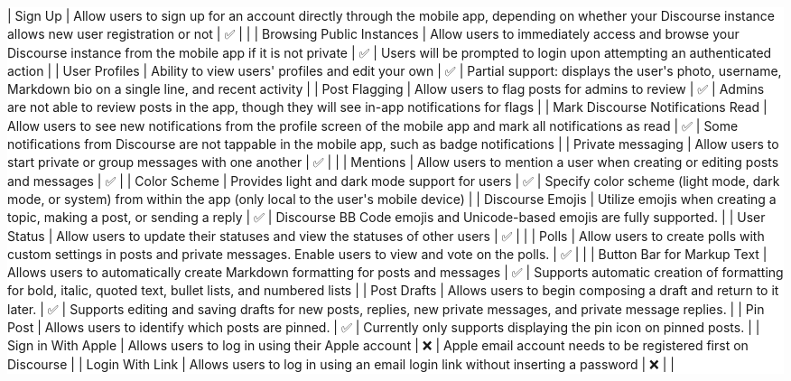 | Sign Up                              | Allow users to sign up for an account directly through the mobile app, depending on whether your Discourse instance allows new user registration or not     | ✅        |                                                                                                                                                                     |
| Browsing Public Instances            | Allow users to immediately access and browse your Discourse instance from the mobile app if it is not private                                               | ✅        | Users will be prompted to login upon attempting an authenticated action                                                                                             |
| User Profiles                        | Ability to view users' profiles and edit your own                                                                                                           | ✅        | Partial support: displays the user's photo, username, Markdown bio on a single line, and recent activity                                                            |
| Post Flagging                        | Allow users to flag posts for admins to review                                                                                                              | ✅        | Admins are not able to review posts in the app, though they will see in-app notifications for flags                                                                 |
| Mark Discourse Notifications Read    | Allow users to see new notifications from the profile screen of the mobile app and mark all notifications as read                                           | ✅        | Some notifications from Discourse are not tappable in the mobile app, such as badge notifications                                                                   |
| Private messaging                    | Allow users to start private or group messages with one another                                                                                             | ✅        |                                                                                                                                                                     |
| Mentions                             | Allow users to mention a user when creating or editing posts and messages                                                                                   | ✅        |
| Color Scheme                         | Provides light and dark mode support for users                                                                                                              | ✅        | Specify color scheme (light mode, dark mode, or system) from within the app (only local to the user's mobile device)                                                |
| Discourse Emojis                     | Utilize emojis when creating a topic, making a post, or sending a reply                                                                                     | ✅        | Discourse BB Code emojis and Unicode-based emojis are fully supported.                                                                                              |
| User Status                          | Allow users to update their statuses and view the statuses of other users                                                                                   | ✅        |                                                                                                                                                                     |
| Polls                                | Allow users to create polls with custom settings in posts and private messages. Enable users to view and vote on the polls.                                 | ✅        |                                                                                                                                                                     |
| Button Bar for Markup Text           | Allows users to automatically create Markdown formatting for posts and messages                                                                             | ✅        | Supports automatic creation of formatting for bold, italic, quoted text, bullet lists, and numbered lists                                                           |
| Post Drafts                          | Allows users to begin composing a draft and return to it later.                                                                                             | ✅        | Supports editing and saving drafts for new posts, replies, new private messages, and private message replies.                                                       |
| Pin Post                             | Allows users to identify which posts are pinned.                                                                                                            | ✅        | Currently only supports displaying the pin icon on pinned posts.                                                                                                    |
| Sign in With Apple                   | Allows users to log in using their Apple account                                                                                                            | ❌        | Apple email account needs to be registered first on Discourse                                                                                                       |
| Login With Link                      | Allows users to log in using an email login link without inserting a password                                                                               | ❌        |                                                                                                                                                                     |
